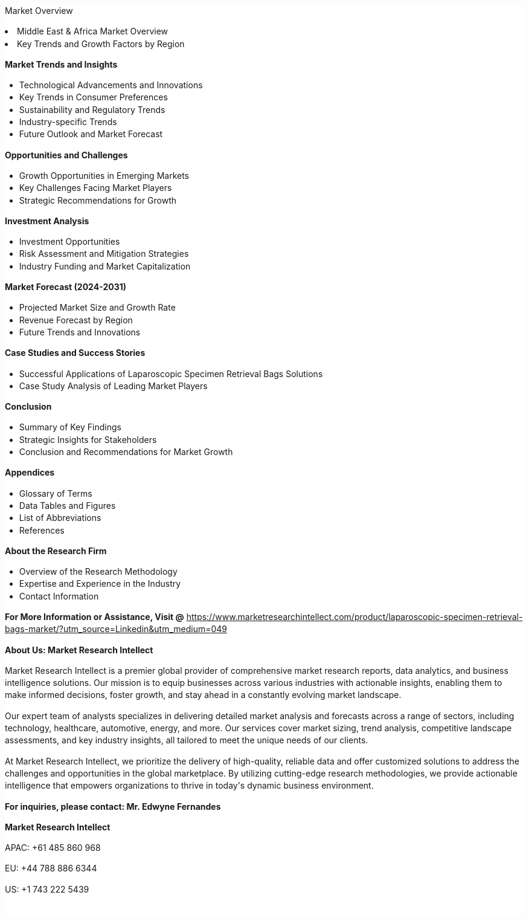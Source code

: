 Market Overview</li><li>Middle East &amp; Africa Market Overview</li><li>Key Trends and Growth Factors by Region</li></ul><p><strong>Market Trends and Insights</strong></p><ul><li>Technological Advancements and Innovations</li><li>Key Trends in Consumer Preferences</li><li>Sustainability and Regulatory Trends</li><li>Industry-specific Trends</li><li>Future Outlook and Market Forecast</li></ul><p><strong>Opportunities and Challenges</strong></p><ul><li>Growth Opportunities in Emerging Markets</li><li>Key Challenges Facing Market Players</li><li>Strategic Recommendations for Growth</li></ul><p><strong>Investment Analysis</strong></p><ul><li>Investment Opportunities</li><li>Risk Assessment and Mitigation Strategies</li><li>Industry Funding and Market Capitalization</li></ul><p><strong>Market Forecast (2024-2031)</strong></p><ul><li>Projected Market Size and Growth Rate</li><li>Revenue Forecast by Region</li><li>Future Trends and Innovations</li></ul><p><strong>Case Studies and Success Stories</strong></p><ul><li>Successful Applications of Laparoscopic Specimen Retrieval Bags Solutions</li><li>Case Study Analysis of Leading Market Players</li></ul><p><strong>Conclusion</strong></p><ul><li>Summary of Key Findings</li><li>Strategic Insights for Stakeholders</li><li>Conclusion and Recommendations for Market Growth</li></ul><p><strong>Appendices</strong></p><ul><li>Glossary of Terms</li><li>Data Tables and Figures</li><li>List of Abbreviations</li><li>References</li></ul><p><strong>About the Research Firm</strong></p><ul><li>Overview of the Research Methodology</li><li>Expertise and Experience in the Industry</li><li>Contact Information</li></ul></div><div class="article-main__content" data-test-id="publishing-text-block"><p><span class="font-[700]"><strong>For More Information or Assistance, Visit @</strong>&nbsp;<a href="https://www.marketresearchintellect.com/product/laparoscopic-specimen-retrieval-bags-market/?utm_source=Linkedin&utm_medium=049">https://www.marketresearchintellect.com/product/laparoscopic-specimen-retrieval-bags-market/?utm_source=Linkedin&utm_medium=049</a></span></p><p><strong>About Us: Market Research Intellect</strong></p><p>Market Research Intellect is a premier global provider of comprehensive market research reports, data analytics, and business intelligence solutions. Our mission is to equip businesses across various industries with actionable insights, enabling them to make informed decisions, foster growth, and stay ahead in a constantly evolving market landscape.</p><p>Our expert team of analysts specializes in delivering detailed market analysis and forecasts across a range of sectors, including technology, healthcare, automotive, energy, and more. Our services cover market sizing, trend analysis, competitive landscape assessments, and key industry insights, all tailored to meet the unique needs of our clients.</p><p>At Market Research Intellect, we prioritize the delivery of high-quality, reliable data and offer customized solutions to address the challenges and opportunities in the global marketplace. By utilizing cutting-edge research methodologies, we provide actionable intelligence that empowers organizations to thrive in today's dynamic business environment.</p><p><strong>For inquiries, please contact: Mr. Edwyne Fernandes</strong></p><p><strong>Market Research Intellect</strong></p><p>APAC: +61 485 860 968</p><p>EU: +44 788 886 6344</p><p>US: +1 743 222 5439</p></div><div class="article-main__content" data-test-id="publishing-text-block">&nbsp;</div>
